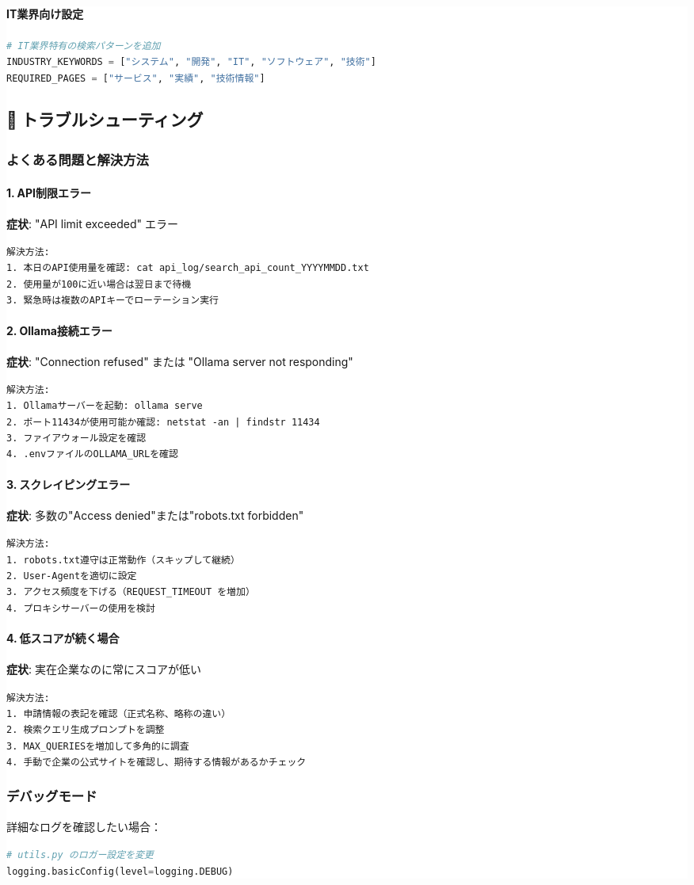 #### IT業界向け設定
```python
# IT業界特有の検索パターンを追加
INDUSTRY_KEYWORDS = ["システム", "開発", "IT", "ソフトウェア", "技術"]
REQUIRED_PAGES = ["サービス", "実績", "技術情報"]
```

## 🚨 トラブルシューティング

### よくある問題と解決方法

#### 1. API制限エラー
**症状**: "API limit exceeded" エラー
```
解決方法:
1. 本日のAPI使用量を確認: cat api_log/search_api_count_YYYYMMDD.txt
2. 使用量が100に近い場合は翌日まで待機
3. 緊急時は複数のAPIキーでローテーション実行
```

#### 2. Ollama接続エラー
**症状**: "Connection refused" または "Ollama server not responding"
```
解決方法:
1. Ollamaサーバーを起動: ollama serve
2. ポート11434が使用可能か確認: netstat -an | findstr 11434
3. ファイアウォール設定を確認
4. .envファイルのOLLAMA_URLを確認
```

#### 3. スクレイピングエラー
**症状**: 多数の"Access denied"または"robots.txt forbidden"
```
解決方法:
1. robots.txt遵守は正常動作（スキップして継続）
2. User-Agentを適切に設定
3. アクセス頻度を下げる（REQUEST_TIMEOUT を増加）
4. プロキシサーバーの使用を検討
```

#### 4. 低スコアが続く場合
**症状**: 実在企業なのに常にスコアが低い
```
解決方法:
1. 申請情報の表記を確認（正式名称、略称の違い）
2. 検索クエリ生成プロンプトを調整
3. MAX_QUERIESを増加して多角的に調査
4. 手動で企業の公式サイトを確認し、期待する情報があるかチェック
```

### デバッグモード
詳細なログを確認したい場合：
```python
# utils.py のロガー設定を変更
logging.basicConfig(level=logging.DEBUG)
```
